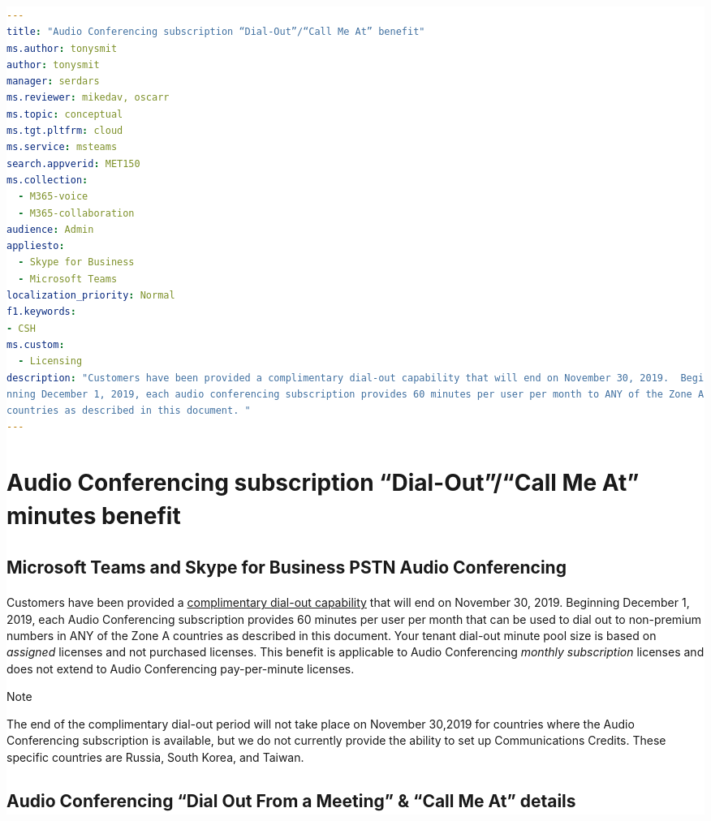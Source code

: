 ```yaml
---
title: "Audio Conferencing subscription “Dial-Out”/“Call Me At” benefit"
ms.author: tonysmit
author: tonysmit
manager: serdars
ms.reviewer: mikedav, oscarr
ms.topic: conceptual
ms.tgt.pltfrm: cloud
ms.service: msteams
search.appverid: MET150
ms.collection: 
  - M365-voice
  - M365-collaboration
audience: Admin
appliesto: 
  - Skype for Business
  - Microsoft Teams
localization_priority: Normal
f1.keywords:
- CSH
ms.custom: 
  - Licensing
description: "Customers have been provided a complimentary dial-out capability that will end on November 30, 2019.  Beginning December 1, 2019, each audio conferencing subscription provides 60 minutes per user per month to ANY of the Zone A countries as described in this document. "
---
```


# Audio Conferencing subscription “Dial-Out”/“Call Me At” minutes benefit

## Microsoft Teams and Skype for Business PSTN Audio Conferencing

Customers have been provided a [complimentary dial-out capability](complimentary-dial-out-period.md) that will end on November 30, 2019. Beginning December 1, 2019, each Audio Conferencing subscription provides 60 minutes per user per month that can be used to dial out to non-premium numbers in ANY of the Zone A countries as described in this document. Your tenant dial-out minute pool size is based on *assigned* licenses and not purchased licenses. This benefit is applicable to Audio Conferencing *monthly subscription* licenses and does not extend to Audio Conferencing pay-per-minute licenses. 

> [!NOTE]
> The end of the complimentary dial-out period will not take place on November 30,2019 for countries where the Audio Conferencing subscription is available, but we do not currently provide the ability to set up Communications Credits. These specific countries are Russia, South Korea, and Taiwan.


## Audio Conferencing “Dial Out From a Meeting” & “Call Me At” details
